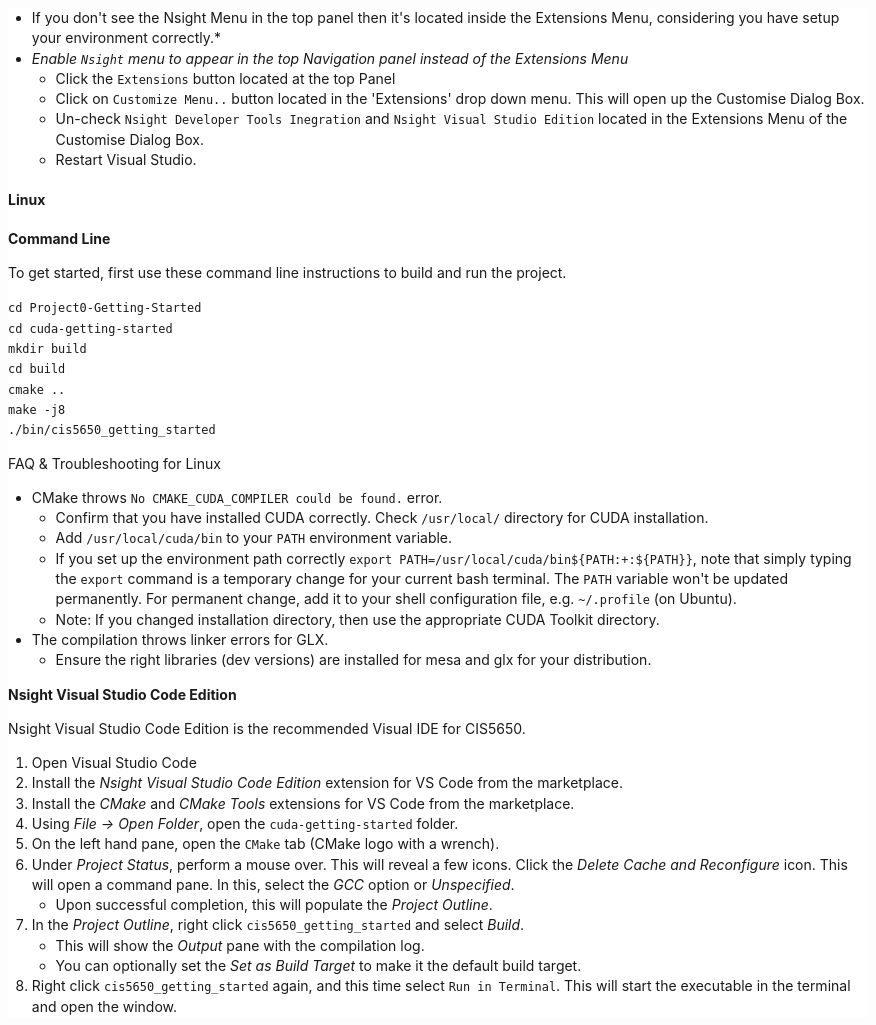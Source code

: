 * If you don't see the Nsight Menu in the top panel then it's located inside the Extensions Menu, considering you have setup your environment correctly.*
* *Enable `Nsight` menu to appear in the top Navigation panel instead of the Extensions Menu*
    * Click the `Extensions` button located at the top Panel
    * Click on `Customize Menu..` button located in the 'Extensions' drop down menu. This will open up the Customise Dialog Box.
    * Un-check `Nsight Developer Tools Inegration` and `Nsight Visual Studio Edition` located in the Extensions Menu of the Customise Dialog Box.
    * Restart Visual Studio.

#### Linux

**Command Line**

To get started, first use these command line instructions to build and run the project.

```
cd Project0-Getting-Started
cd cuda-getting-started
mkdir build
cd build
cmake ..
make -j8
./bin/cis5650_getting_started
```

FAQ & Troubleshooting for Linux

* CMake throws `No CMAKE_CUDA_COMPILER could be found.` error.
    * Confirm that you have installed CUDA correctly. Check `/usr/local/` directory for CUDA installation.
    * Add `/usr/local/cuda/bin` to your `PATH` environment variable.
    * If you set up the environment path correctly `export PATH=/usr/local/cuda/bin${PATH:+:${PATH}}`, note that simply typing the `export` command is a temporary change for your current bash terminal. The `PATH` variable won't be updated permanently. For permanent change, add it to your shell configuration file, e.g. `~/.profile` (on Ubuntu).
    * Note: If you changed installation directory, then use the appropriate CUDA Toolkit directory.
* The compilation throws linker errors for GLX.
    * Ensure the right libraries (dev versions) are installed for mesa and glx for your distribution.

**Nsight Visual Studio Code Edition**

Nsight Visual Studio Code Edition is the recommended Visual IDE for CIS5650.

1. Open Visual Studio Code
2. Install the *Nsight Visual Studio Code Edition* extension for VS Code from the marketplace.
3. Install the *CMake* and *CMake Tools* extensions for VS Code from the marketplace.
4. Using *File -> Open Folder*, open the `cuda-getting-started` folder.
5. On the left hand pane, open the `CMake` tab (CMake logo with a wrench).
6. Under *Project Status*, perform a mouse over. This will reveal a few icons. Click the *Delete Cache and Reconfigure* icon. This will open a command pane. In this, select the *GCC* option or *Unspecified*.
    * Upon successful completion, this will populate the *Project Outline*.
7. In the *Project Outline*, right click `cis5650_getting_started` and select *Build*.
    * This will show the *Output* pane with the compilation log.
    * You can optionally set the *Set as Build Target* to make it the default build target.
8. Right click `cis5650_getting_started` again, and this time select `Run in Terminal`. This will start the executable in the terminal and open the window.
